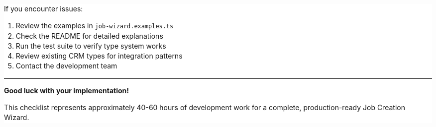 If you encounter issues:

1. Review the examples in `job-wizard.examples.ts`
2. Check the README for detailed explanations
3. Run the test suite to verify type system works
4. Review existing CRM types for integration patterns
5. Contact the development team

---

**Good luck with your implementation!**

This checklist represents approximately 40-60 hours of development work for a complete, production-ready Job Creation Wizard.
